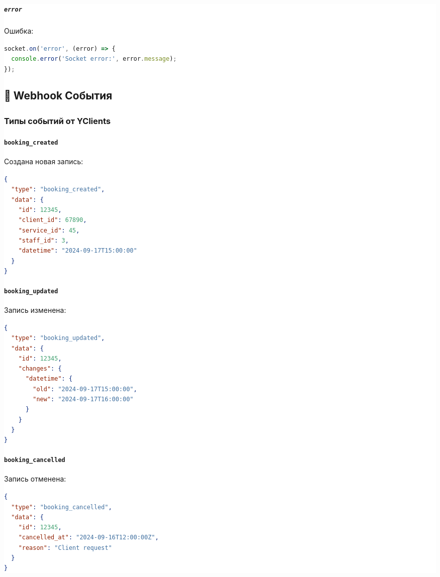 ##### `error`
Ошибка:
```javascript
socket.on('error', (error) => {
  console.error('Socket error:', error.message);
});
```

## 📨 Webhook События

### Типы событий от YClients

#### `booking_created`
Создана новая запись:
```json
{
  "type": "booking_created",
  "data": {
    "id": 12345,
    "client_id": 67890,
    "service_id": 45,
    "staff_id": 3,
    "datetime": "2024-09-17T15:00:00"
  }
}
```

#### `booking_updated`
Запись изменена:
```json
{
  "type": "booking_updated",
  "data": {
    "id": 12345,
    "changes": {
      "datetime": {
        "old": "2024-09-17T15:00:00",
        "new": "2024-09-17T16:00:00"
      }
    }
  }
}
```

#### `booking_cancelled`
Запись отменена:
```json
{
  "type": "booking_cancelled",
  "data": {
    "id": 12345,
    "cancelled_at": "2024-09-16T12:00:00Z",
    "reason": "Client request"
  }
}
```
